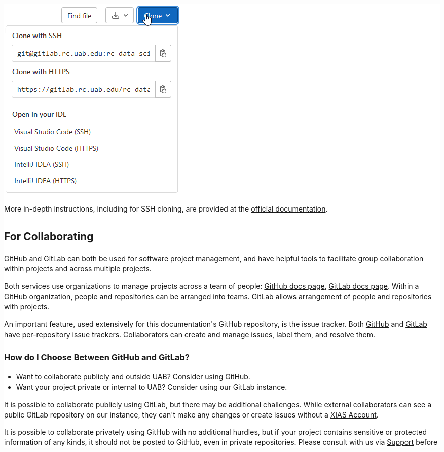 ![!gitlab repository clone button instructions](images/gitlab-repo-clone-instructions.png)

More in-depth instructions, including for SSH cloning, are provided at the [official documentation](https://docs.gitlab.com/ee/gitlab-basics/start-using-git.html#clone-a-repository).

## For Collaborating

GitHub and GitLab can both be used for software project management, and have helpful tools to facilitate group collaboration within projects and across multiple projects.

Both services use organizations to manage projects across a team of people: [GitHub docs page](https://docs.github.com/en/organizations), [GitLab docs page](https://docs.gitlab.com/ee/topics/set_up_organization.html). Within a GitHub organization, people and repositories can be arranged into [teams](https://docs.github.com/en/organizations/organizing-members-into-teams/about-teams). GitLab allows arrangement of people and repositories with [projects](https://docs.gitlab.com/ee/user/project/).

An important feature, used extensively for this documentation's GitHub repository, is the issue tracker. Both [GitHub](https://docs.github.com/en/issues/tracking-your-work-with-issues/about-issues) and [GitLab](https://docs.gitlab.com/ee/user/project/issues/) have per-repository issue trackers. Collaborators can create and manage issues, label them, and resolve them.

### How do I Choose Between GitHub and GitLab?

- Want to collaborate publicly and outside UAB? Consider using GitHub.
- Want your project private or internal to UAB? Consider using our GitLab instance.

It is possible to collaborate publicly using GitLab, but there may be additional challenges. While external collaborators can see a public GitLab repository on our instance, they can't make any changes or create issues without a [XIAS Account](../account_management/xias/index.md).

It is possible to collaborate privately using GitHub with no additional hurdles, but if your project contains sensitive or protected information of any kinds, it should not be posted to GitHub, even in private repositories. Please consult with us via [Support](../help/support.md) before
